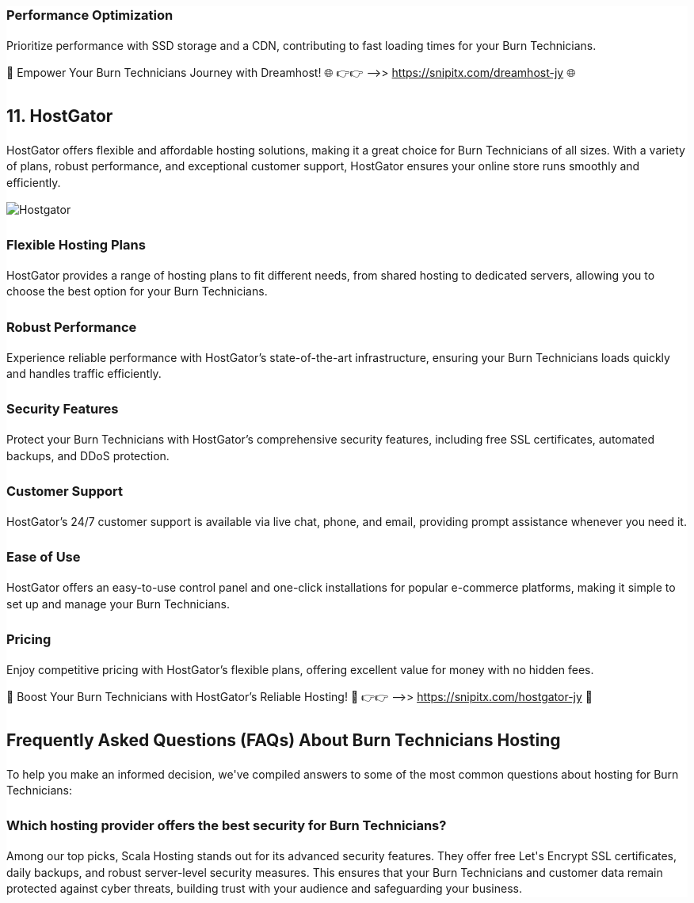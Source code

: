 ### Performance Optimization
Prioritize performance with SSD storage and a CDN, contributing to fast loading times for your Burn Technicians.

🚀 Empower Your Burn Technicians Journey with Dreamhost! 🌐
👉👉 -->> https://snipitx.com/dreamhost-jy 🌐

## 11. HostGator

HostGator offers flexible and affordable hosting solutions, making it a great choice for Burn Technicians of all sizes. With a variety of plans, robust performance, and exceptional customer support, HostGator ensures your online store runs smoothly and efficiently.

![Hostgator](https://i.imgur.com/SNC0dSu.jpeg "Hostgator Hosting")

### Flexible Hosting Plans
HostGator provides a range of hosting plans to fit different needs, from shared hosting to dedicated servers, allowing you to choose the best option for your Burn Technicians.

### Robust Performance
Experience reliable performance with HostGator’s state-of-the-art infrastructure, ensuring your Burn Technicians loads quickly and handles traffic efficiently.

### Security Features
Protect your Burn Technicians with HostGator’s comprehensive security features, including free SSL certificates, automated backups, and DDoS protection.

### Customer Support
HostGator’s 24/7 customer support is available via live chat, phone, and email, providing prompt assistance whenever you need it.

### Ease of Use
HostGator offers an easy-to-use control panel and one-click installations for popular e-commerce platforms, making it simple to set up and manage your Burn Technicians.

### Pricing
Enjoy competitive pricing with HostGator’s flexible plans, offering excellent value for money with no hidden fees.

🌟 Boost Your Burn Technicians with HostGator’s Reliable Hosting! 🚀
👉👉 -->> https://snipitx.com/hostgator-jy 🚀

## Frequently Asked Questions (FAQs) About Burn Technicians Hosting

To help you make an informed decision, we've compiled answers to some of the most common questions about hosting for Burn Technicians:

### Which hosting provider offers the best security for Burn Technicians? 
Among our top picks, Scala Hosting stands out for its advanced security features. They offer free Let's Encrypt SSL certificates, daily backups, and robust server-level security measures. This ensures that your Burn Technicians and customer data remain protected against cyber threats, building trust with your audience and safeguarding your business.

